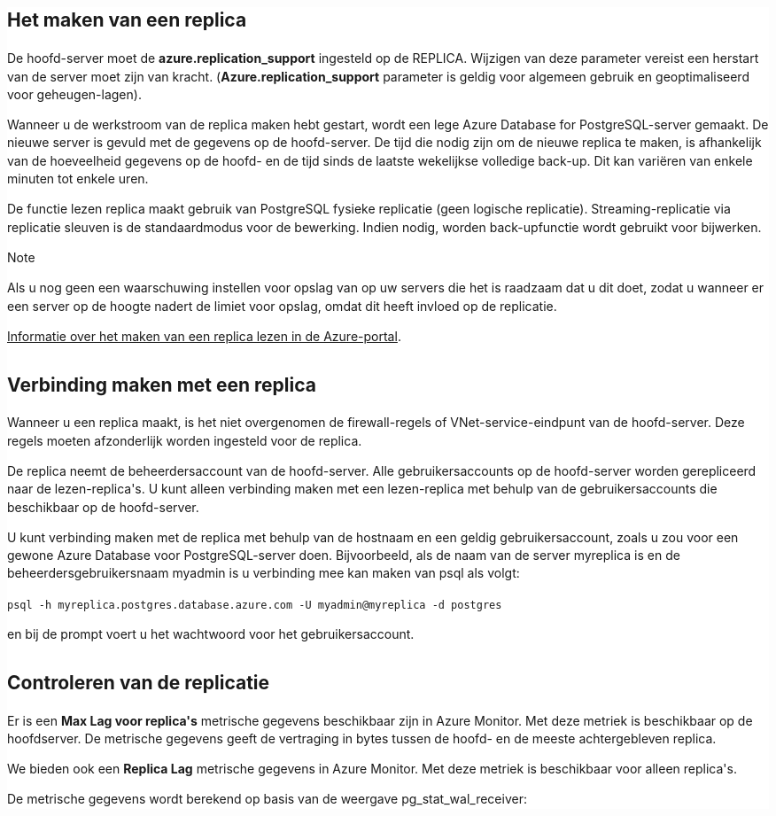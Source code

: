 ## <a name="creating-a-replica"></a>Het maken van een replica
De hoofd-server moet de **azure.replication_support** ingesteld op de REPLICA. Wijzigen van deze parameter vereist een herstart van de server moet zijn van kracht. (**Azure.replication_support** parameter is geldig voor algemeen gebruik en geoptimaliseerd voor geheugen-lagen).

Wanneer u de werkstroom van de replica maken hebt gestart, wordt een lege Azure Database for PostgreSQL-server gemaakt. De nieuwe server is gevuld met de gegevens op de hoofd-server. De tijd die nodig zijn om de nieuwe replica te maken, is afhankelijk van de hoeveelheid gegevens op de hoofd- en de tijd sinds de laatste wekelijkse volledige back-up. Dit kan variëren van enkele minuten tot enkele uren.

De functie lezen replica maakt gebruik van PostgreSQL fysieke replicatie (geen logische replicatie). Streaming-replicatie via replicatie sleuven is de standaardmodus voor de bewerking. Indien nodig, worden back-upfunctie wordt gebruikt voor bijwerken.

> [!NOTE]
> Als u nog geen een waarschuwing instellen voor opslag van op uw servers die het is raadzaam dat u dit doet, zodat u wanneer er een server op de hoogte nadert de limiet voor opslag, omdat dit heeft invloed op de replicatie.

[Informatie over het maken van een replica lezen in de Azure-portal](howto-read-replicas-portal.md).

## <a name="connecting-to-a-replica"></a>Verbinding maken met een replica
Wanneer u een replica maakt, is het niet overgenomen de firewall-regels of VNet-service-eindpunt van de hoofd-server. Deze regels moeten afzonderlijk worden ingesteld voor de replica.

De replica neemt de beheerdersaccount van de hoofd-server. Alle gebruikersaccounts op de hoofd-server worden gerepliceerd naar de lezen-replica's. U kunt alleen verbinding maken met een lezen-replica met behulp van de gebruikersaccounts die beschikbaar op de hoofd-server.

U kunt verbinding maken met de replica met behulp van de hostnaam en een geldig gebruikersaccount, zoals u zou voor een gewone Azure Database voor PostgreSQL-server doen. Bijvoorbeeld, als de naam van de server myreplica is en de beheerdersgebruikersnaam myadmin is u verbinding mee kan maken van psql als volgt:

```
psql -h myreplica.postgres.database.azure.com -U myadmin@myreplica -d postgres
```
en bij de prompt voert u het wachtwoord voor het gebruikersaccount.

## <a name="monitoring-replication"></a>Controleren van de replicatie
Er is een **Max Lag voor replica's** metrische gegevens beschikbaar zijn in Azure Monitor. Met deze metriek is beschikbaar op de hoofdserver. De metrische gegevens geeft de vertraging in bytes tussen de hoofd- en de meeste achtergebleven replica. 

We bieden ook een **Replica Lag** metrische gegevens in Azure Monitor. Met deze metriek is beschikbaar voor alleen replica's. 

De metrische gegevens wordt berekend op basis van de weergave pg_stat_wal_receiver:

